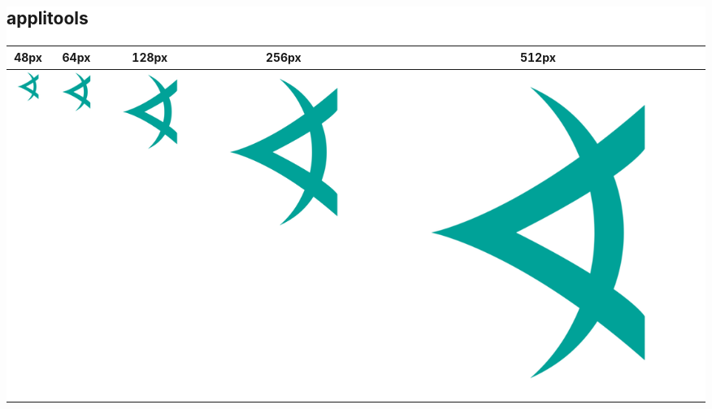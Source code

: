 ## applitools

| 48px | 64px | 128px | 256px | 512px |
|------|------|-------|-------|-------|
| ![applitools_48.png](./resized-icons/applitools_48.png) | ![applitools_64.png](./resized-icons/applitools_64.png) | ![applitools_128.png](./resized-icons/applitools_128.png) | ![applitools_256.png](./resized-icons/applitools_256.png) | ![applitools_512.png](./resized-icons/applitools_512.png) |
